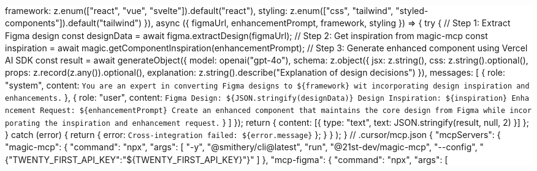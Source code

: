framework: z.enum(["react", "vue", "svelte"]).default("react"),
styling: z.enum(["css", "tailwind", "styled-components"]).default("tailwind")
}),
async ({ figmaUrl, enhancementPrompt, framework, styling }) =&gt; {
try {
// Step 1: Extract Figma design
const designData = await figma.extractDesign(figmaUrl);
// Step 2: Get inspiration from magic-mcp
const inspiration = await magic.getComponentInspiration(enhancementPrompt);
// Step 3: Generate enhanced component using Vercel AI SDK
const result = await generateObject({
model: openai("gpt-4o"),
schema: z.object({
jsx: z.string(),
css: z.string().optional(),
props: z.record(z.any()).optional(),
explanation: z.string().describe("Explanation of design decisions")
}),
messages: [
{
role: "system",
content: `You are an expert in converting Figma designs to ${framework} wit
incorporating design inspiration and enhancements.`
},
{
role: "user",
content: `
Figma Design: ${JSON.stringify(designData)}
Design Inspiration: ${inspiration}
Enhancement Request: ${enhancementPrompt}
Create an enhanced component that maintains the core design from Figma
while incorporating the inspiration and enhancement request.
`
}
]
});
return {
content: [{ type: "text", text: JSON.stringify(result, null, 2) }]
};
} catch (error) {
return {
error: `Cross-integration failed: ${error.message}`
};
}
}
);
}
// .cursor/mcp.json
{
"mcpServers": {
"magic-mcp": {
"command": "npx",
"args": [
"-y",
"@smithery/cli@latest",
"run",
"@21st-dev/magic-mcp",
"--config",
"{\"TWENTY_FIRST_API_KEY\":\"${TWENTY_FIRST_API_KEY}\"}"
]
},
"mcp-figma": {
"command": "npx",
"args": [